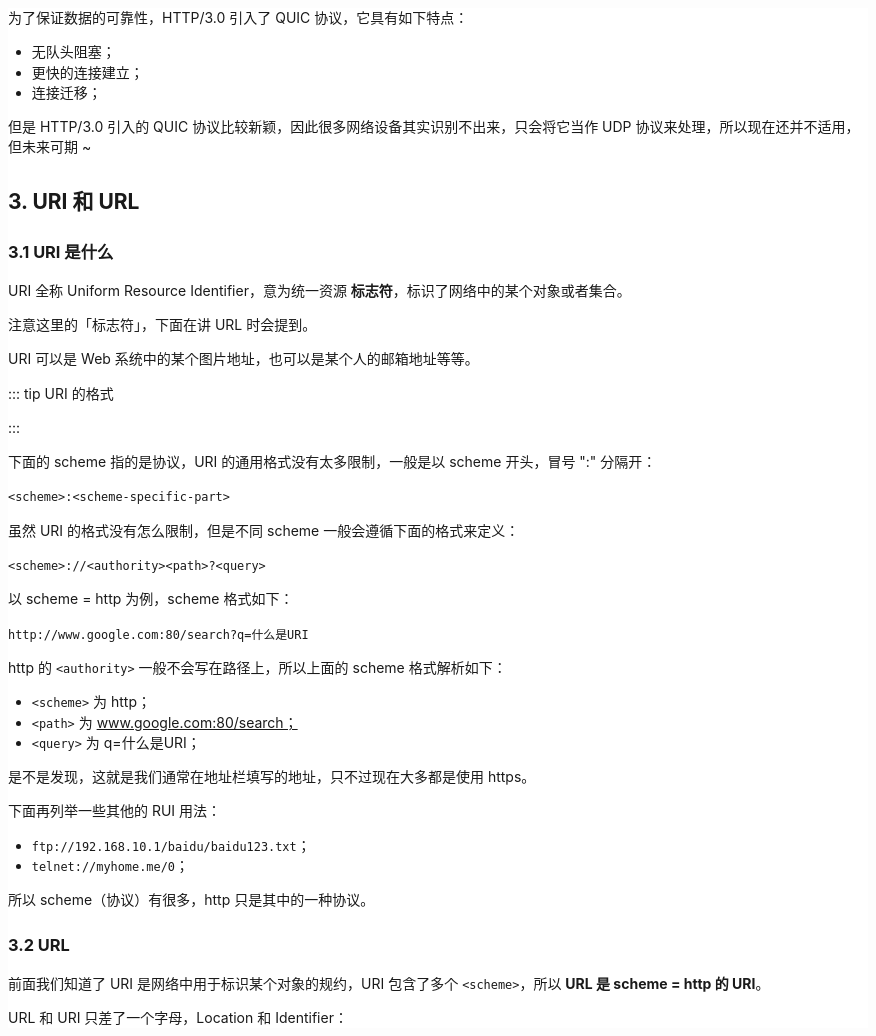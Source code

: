 为了保证数据的可靠性，HTTP/3.0 引入了 QUIC 协议，它具有如下特点：

- 无队头阻塞；
- 更快的连接建立；
- 连接迁移；

但是 HTTP/3.0 引入的 QUIC 协议比较新颖，因此很多网络设备其实识别不出来，只会将它当作 UDP 协议来处理，所以现在还并不适用，但未来可期 ~

## 3. URI 和 URL

### 3.1 URI 是什么

URI 全称 Uniform Resource Identifier，意为统一资源 **标志符**，标识了网络中的某个对象或者集合。

注意这里的「标志符」，下面在讲 URL 时会提到。

URI 可以是 Web 系统中的某个图片地址，也可以是某个人的邮箱地址等等。

::: tip URI 的格式

:::

下面的 scheme 指的是协议，URI 的通用格式没有太多限制，一般是以 scheme 开头，冒号 ":" 分隔开：

```http
<scheme>:<scheme-specific-part>
```

虽然 URI 的格式没有怎么限制，但是不同 scheme 一般会遵循下面的格式来定义：

```http
<scheme>://<authority><path>?<query>
```

以 scheme = http 为例，scheme 格式如下：

```http
http://www.google.com:80/search?q=什么是URI
```

http 的 `<authority>` 一般不会写在路径上，所以上面的 scheme 格式解析如下：

- `<scheme>` 为 http；
- `<path>` 为 www.google.com:80/search；
- `<query>` 为 q=什么是URI；

是不是发现，这就是我们通常在地址栏填写的地址，只不过现在大多都是使用 https。

下面再列举一些其他的 RUI 用法：

- `ftp://192.168.10.1/baidu/baidu123.txt`；
- `telnet://myhome.me/0`；

所以 scheme（协议）有很多，http 只是其中的一种协议。

### 3.2 URL

前面我们知道了 URI 是网络中用于标识某个对象的规约，URI 包含了多个 `<scheme>`，所以 **URL 是 scheme = http 的 URI**。

URL 和 URI 只差了一个字母，Location 和 Identifier：
